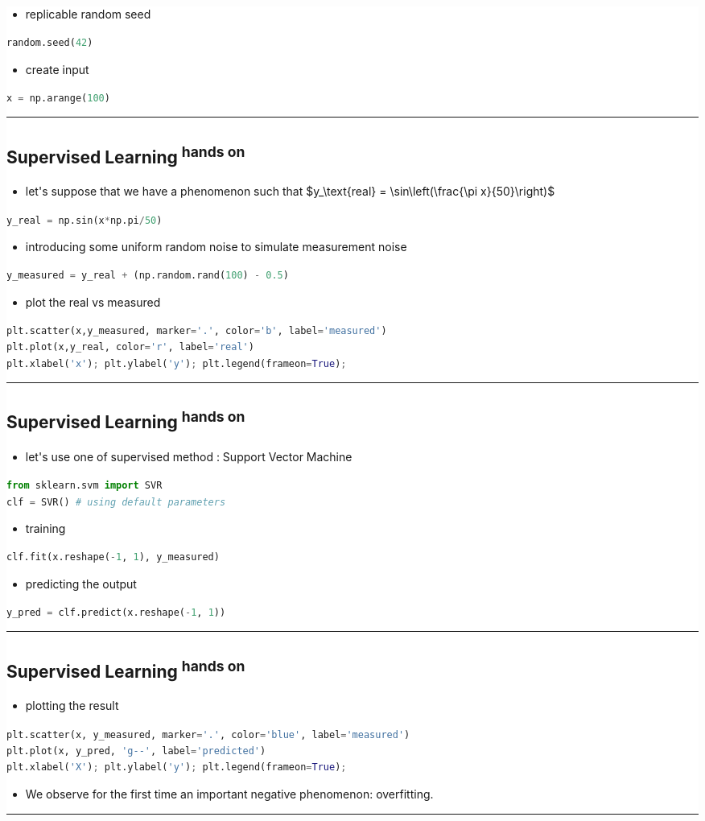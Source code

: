 - replicable random seed
```python
random.seed(42)
```

- create input
```python
x = np.arange(100)
```

---

## Supervised Learning <sup>hands on</sup>

- let's suppose that we have a phenomenon such that $y_\text{real} = \sin\left(\frac{\pi x}{50}\right)$
```python
y_real = np.sin(x*np.pi/50)
```

- introducing some uniform random noise to simulate measurement noise
```python
y_measured = y_real + (np.random.rand(100) - 0.5)
```

- plot the real vs measured
```python
plt.scatter(x,y_measured, marker='.', color='b', label='measured')
plt.plot(x,y_real, color='r', label='real')
plt.xlabel('x'); plt.ylabel('y'); plt.legend(frameon=True);
```

---

## Supervised Learning <sup>hands on</sup>

- let's use one of supervised method : Support Vector Machine
```python
from sklearn.svm import SVR
clf = SVR() # using default parameters
```

- training
```python
clf.fit(x.reshape(-1, 1), y_measured)
```

- predicting the output
```python
y_pred = clf.predict(x.reshape(-1, 1))
```

---

## Supervised Learning <sup>hands on</sup>

- plotting the result
```python
plt.scatter(x, y_measured, marker='.', color='blue', label='measured')
plt.plot(x, y_pred, 'g--', label='predicted')
plt.xlabel('X'); plt.ylabel('y'); plt.legend(frameon=True);
```
- We observe for the first time an important negative phenomenon: overfitting.

---